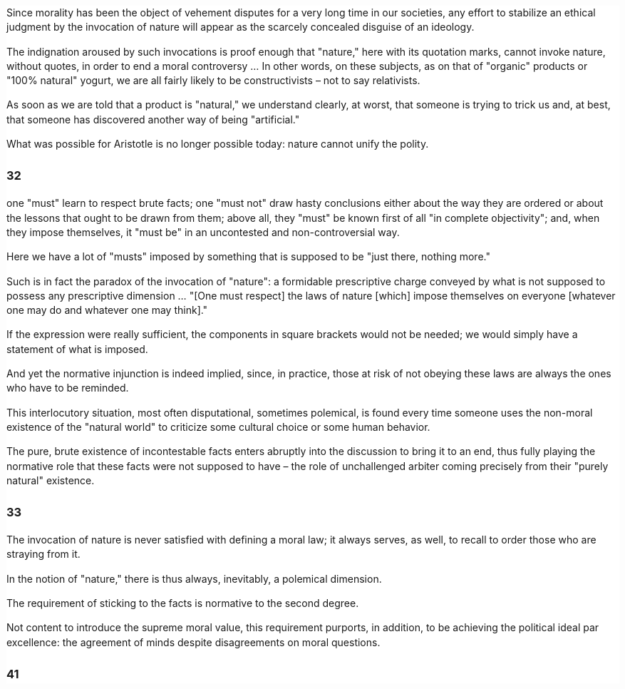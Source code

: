 Since morality has been the object of vehement disputes for a very long time in our societies, any effort to stabilize an ethical judgment by the invocation of nature will appear as the scarcely concealed disguise of an ideology.

The indignation aroused by such invocations is proof enough that "nature," here with its quotation marks, cannot invoke nature, without quotes, in order to end a moral controversy … In other words, on these subjects, as on that of "organic" products or "100% natural" yogurt, we are all fairly likely to be constructivists – not to say relativists.

As soon as we are told that a product is "natural," we understand clearly, at worst, that someone is trying to trick us and, at best, that someone has discovered another way of being "artificial."

What was possible for Aristotle is no longer possible today: nature cannot unify the polity.

### 32

one "must" learn to respect brute facts; one "must not" draw hasty conclusions either about the way they are ordered or about the lessons that ought to be drawn from them; above all, they "must" be known first of all "in complete objectivity"; and, when they impose themselves, it "must be" in an uncontested and non-controversial way.

Here we have a lot of "musts" imposed by something that is supposed to be "just there, nothing more."

Such is in fact the paradox of the invocation of "nature": a formidable prescriptive charge conveyed by what is not supposed to possess any prescriptive dimension … "[One must respect] the laws of nature [which] impose themselves on everyone [whatever one may do and whatever one may think]."

If the expression were really sufficient, the components in square brackets would not be needed; we would simply have a statement of what is imposed.

And yet the normative injunction is indeed implied, since, in practice, those at risk of not obeying these laws are always the ones who have to be reminded.

This interlocutory situation, most often disputational, sometimes polemical, is found every time someone uses the non-moral existence of the "natural world" to criticize some cultural choice or some human behavior.

The pure, brute existence of incontestable facts enters abruptly into the discussion to bring it to an end, thus fully playing the normative role that these facts were not supposed to have – the role of unchallenged arbiter coming precisely from their "purely natural" existence.

### 33

The invocation of nature is never satisfied with defining a moral law; it always serves, as well, to recall to order those who are straying from it.

In the notion of "nature," there is thus always, inevitably, a polemical dimension.

The requirement of sticking to the facts is normative to the second degree.

Not content to introduce the supreme moral value, this requirement purports, in addition, to be achieving the political ideal par excellence: the agreement of minds despite disagreements on moral questions.

### 41
